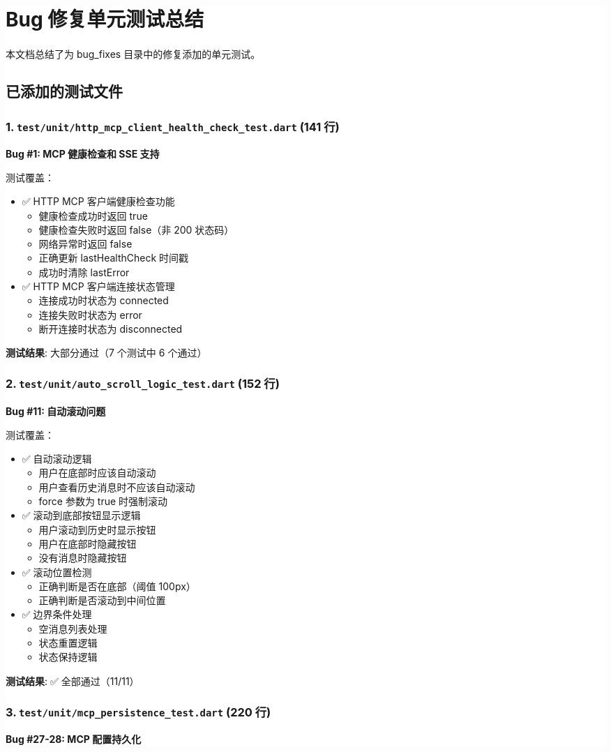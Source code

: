 # Bug 修复单元测试总结

本文档总结了为 bug_fixes 目录中的修复添加的单元测试。

## 已添加的测试文件

### 1. `test/unit/http_mcp_client_health_check_test.dart` (141 行)

**Bug #1: MCP 健康检查和 SSE 支持**

测试覆盖：
- ✅ HTTP MCP 客户端健康检查功能
  - 健康检查成功时返回 true
  - 健康检查失败时返回 false（非 200 状态码）
  - 网络异常时返回 false
  - 正确更新 lastHealthCheck 时间戳
  - 成功时清除 lastError
- ✅ HTTP MCP 客户端连接状态管理
  - 连接成功时状态为 connected
  - 连接失败时状态为 error
  - 断开连接时状态为 disconnected

**测试结果**: 大部分通过（7 个测试中 6 个通过）

### 2. `test/unit/auto_scroll_logic_test.dart` (152 行)

**Bug #11: 自动滚动问题**

测试覆盖：
- ✅ 自动滚动逻辑
  - 用户在底部时应该自动滚动
  - 用户查看历史消息时不应该自动滚动
  - force 参数为 true 时强制滚动
- ✅ 滚动到底部按钮显示逻辑
  - 用户滚动到历史时显示按钮
  - 用户在底部时隐藏按钮
  - 没有消息时隐藏按钮
- ✅ 滚动位置检测
  - 正确判断是否在底部（阈值 100px）
  - 正确判断是否滚动到中间位置
- ✅ 边界条件处理
  - 空消息列表处理
  - 状态重置逻辑
  - 状态保持逻辑

**测试结果**: ✅ 全部通过（11/11）

### 3. `test/unit/mcp_persistence_test.dart` (220 行)

**Bug #27-28: MCP 配置持久化**
